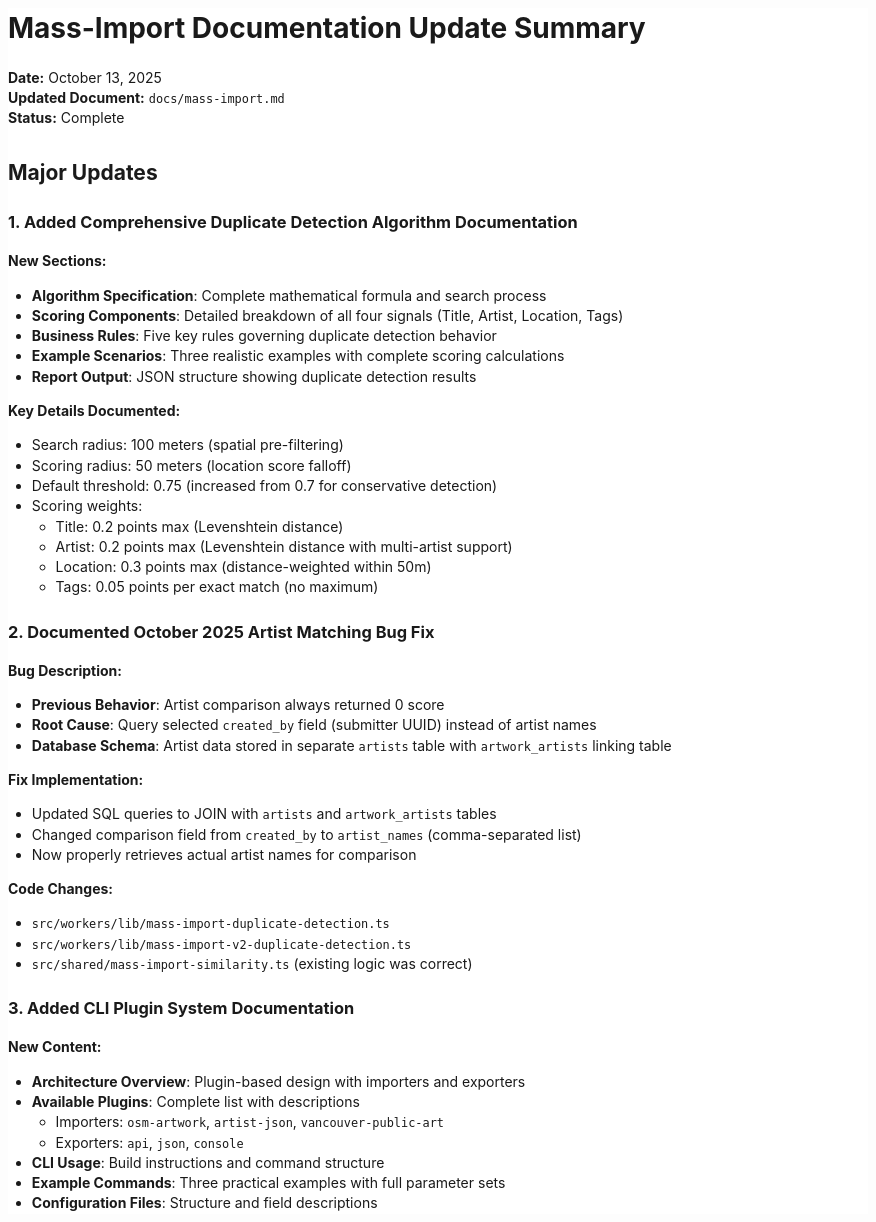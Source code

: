 # Mass-Import Documentation Update Summary

**Date:** October 13, 2025  
**Updated Document:** `docs/mass-import.md`  
**Status:** Complete

## Major Updates

### 1. Added Comprehensive Duplicate Detection Algorithm Documentation

**New Sections:**
- **Algorithm Specification**: Complete mathematical formula and search process
- **Scoring Components**: Detailed breakdown of all four signals (Title, Artist, Location, Tags)
- **Business Rules**: Five key rules governing duplicate detection behavior
- **Example Scenarios**: Three realistic examples with complete scoring calculations
- **Report Output**: JSON structure showing duplicate detection results

**Key Details Documented:**
- Search radius: 100 meters (spatial pre-filtering)
- Scoring radius: 50 meters (location score falloff)
- Default threshold: 0.75 (increased from 0.7 for conservative detection)
- Scoring weights:
  - Title: 0.2 points max (Levenshtein distance)
  - Artist: 0.2 points max (Levenshtein distance with multi-artist support)
  - Location: 0.3 points max (distance-weighted within 50m)
  - Tags: 0.05 points per exact match (no maximum)

### 2. Documented October 2025 Artist Matching Bug Fix

**Bug Description:**
- **Previous Behavior**: Artist comparison always returned 0 score
- **Root Cause**: Query selected `created_by` field (submitter UUID) instead of artist names
- **Database Schema**: Artist data stored in separate `artists` table with `artwork_artists` linking table

**Fix Implementation:**
- Updated SQL queries to JOIN with `artists` and `artwork_artists` tables
- Changed comparison field from `created_by` to `artist_names` (comma-separated list)
- Now properly retrieves actual artist names for comparison

**Code Changes:**
- `src/workers/lib/mass-import-duplicate-detection.ts`
- `src/workers/lib/mass-import-v2-duplicate-detection.ts`
- `src/shared/mass-import-similarity.ts` (existing logic was correct)

### 3. Added CLI Plugin System Documentation

**New Content:**
- **Architecture Overview**: Plugin-based design with importers and exporters
- **Available Plugins**: Complete list with descriptions
  - Importers: `osm-artwork`, `artist-json`, `vancouver-public-art`
  - Exporters: `api`, `json`, `console`
- **CLI Usage**: Build instructions and command structure
- **Example Commands**: Three practical examples with full parameter sets
- **Configuration Files**: Structure and field descriptions
